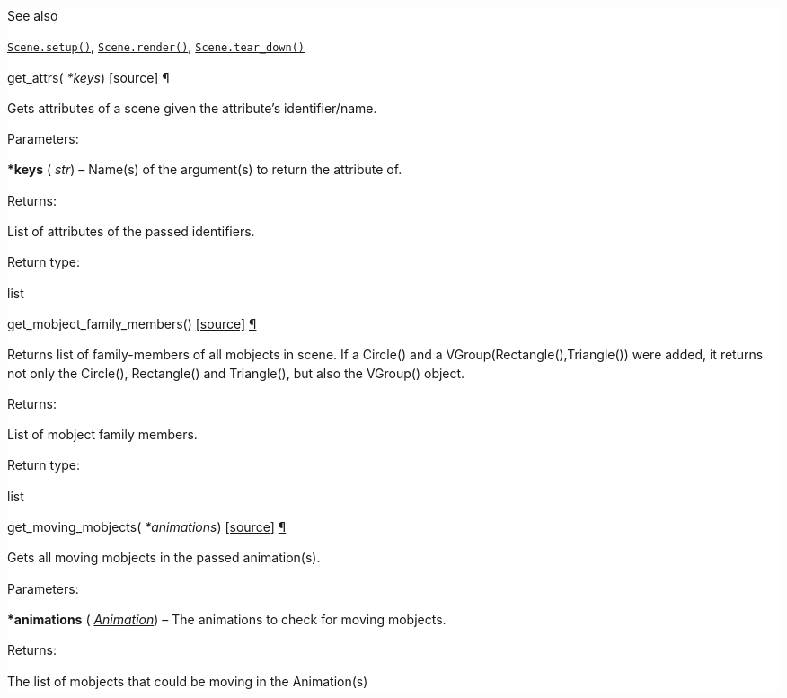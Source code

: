 See also

[`Scene.setup()`](https://docs.manim.community/en/stable/reference/manim.scene.scene.Scene.html#manim.scene.scene.Scene.setup "manim.scene.scene.Scene.setup"), [`Scene.render()`](https://docs.manim.community/en/stable/reference/manim.scene.scene.Scene.html#manim.scene.scene.Scene.render "manim.scene.scene.Scene.render"), [`Scene.tear_down()`](https://docs.manim.community/en/stable/reference/manim.scene.scene.Scene.html#manim.scene.scene.Scene.tear_down "manim.scene.scene.Scene.tear_down")

get\_attrs( _\*keys_) [\[source\]](https://docs.manim.community/en/stable/_modules/manim/scene/scene.html#Scene.get_attrs) [¶](https://docs.manim.community/en/stable/reference/manim.scene.scene.Scene.html#manim.scene.scene.Scene.get_attrs "Link to this definition")

Gets attributes of a scene given the attribute’s identifier/name.

Parameters:

**\*keys** ( _str_) – Name(s) of the argument(s) to return the attribute of.

Returns:

List of attributes of the passed identifiers.

Return type:

list

get\_mobject\_family\_members() [\[source\]](https://docs.manim.community/en/stable/_modules/manim/scene/scene.html#Scene.get_mobject_family_members) [¶](https://docs.manim.community/en/stable/reference/manim.scene.scene.Scene.html#manim.scene.scene.Scene.get_mobject_family_members "Link to this definition")

Returns list of family-members of all mobjects in scene.
If a Circle() and a VGroup(Rectangle(),Triangle()) were added,
it returns not only the Circle(), Rectangle() and Triangle(), but
also the VGroup() object.

Returns:

List of mobject family members.

Return type:

list

get\_moving\_mobjects( _\*animations_) [\[source\]](https://docs.manim.community/en/stable/_modules/manim/scene/scene.html#Scene.get_moving_mobjects) [¶](https://docs.manim.community/en/stable/reference/manim.scene.scene.Scene.html#manim.scene.scene.Scene.get_moving_mobjects "Link to this definition")

Gets all moving mobjects in the passed animation(s).

Parameters:

**\*animations** ( [_Animation_](https://docs.manim.community/en/stable/reference/manim.animation.animation.Animation.html#manim.animation.animation.Animation "manim.animation.animation.Animation")) – The animations to check for moving mobjects.

Returns:

The list of mobjects that could be moving in
the Animation(s)
